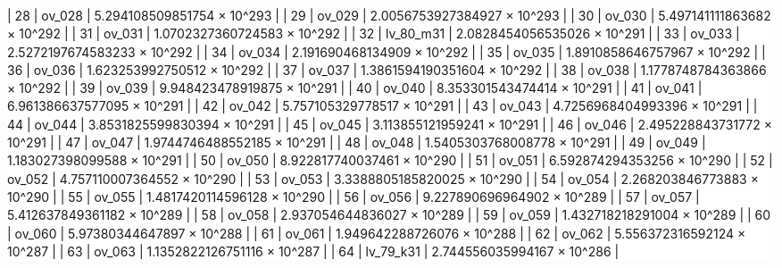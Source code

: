 | 28 | ov_028 | 5.294108509851754 × 10^293 |
| 29 | ov_029 | 2.0056753927384927 × 10^293 |
| 30 | ov_030 | 5.497141111863682 × 10^292 |
| 31 | ov_031 | 1.0702327360724583 × 10^292 |
| 32 | lv_80_m31 | 2.0828454056535026 × 10^291 |
| 33 | ov_033 | 2.5272197674583233 × 10^292 |
| 34 | ov_034 | 2.191690468134909 × 10^292 |
| 35 | ov_035 | 1.8910858646757967 × 10^292 |
| 36 | ov_036 | 1.623253992750512 × 10^292 |
| 37 | ov_037 | 1.3861594190351604 × 10^292 |
| 38 | ov_038 | 1.1778748784363866 × 10^292 |
| 39 | ov_039 | 9.948423478919875 × 10^291 |
| 40 | ov_040 | 8.353301543474414 × 10^291 |
| 41 | ov_041 | 6.961386637577095 × 10^291 |
| 42 | ov_042 | 5.757105329778517 × 10^291 |
| 43 | ov_043 | 4.7256968404993396 × 10^291 |
| 44 | ov_044 | 3.8531825599830394 × 10^291 |
| 45 | ov_045 | 3.113855121959241 × 10^291 |
| 46 | ov_046 | 2.495228843731772 × 10^291 |
| 47 | ov_047 | 1.9744746488552185 × 10^291 |
| 48 | ov_048 | 1.5405303768008778 × 10^291 |
| 49 | ov_049 | 1.183027398099588 × 10^291 |
| 50 | ov_050 | 8.922817740037461 × 10^290 |
| 51 | ov_051 | 6.592874294353256 × 10^290 |
| 52 | ov_052 | 4.757110007364552 × 10^290 |
| 53 | ov_053 | 3.3388805185820025 × 10^290 |
| 54 | ov_054 | 2.268203846773883 × 10^290 |
| 55 | ov_055 | 1.4817420114596128 × 10^290 |
| 56 | ov_056 | 9.227890696964902 × 10^289 |
| 57 | ov_057 | 5.412637849361182 × 10^289 |
| 58 | ov_058 | 2.937054644836027 × 10^289 |
| 59 | ov_059 | 1.432718218291004 × 10^289 |
| 60 | ov_060 | 5.97380344647897 × 10^288 |
| 61 | ov_061 | 1.949642288726076 × 10^288 |
| 62 | ov_062 | 5.556372316592124 × 10^287 |
| 63 | ov_063 | 1.1352822126751116 × 10^287 |
| 64 | lv_79_k31 | 2.744556035994167 × 10^286 |